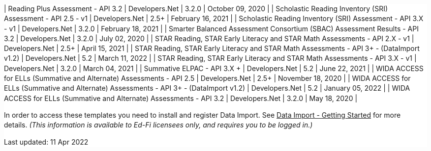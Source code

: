 | Reading Plus Assessment - API 3.2 | Developers.Net | 3.2.0 | October 09, 2020 |
| Scholastic Reading Inventory (SRI) Assessment - API 2.5 - v1 | Developers.Net | 2.5+ | February 16, 2021 |
| Scholastic Reading Inventory (SRI) Assessment - API 3.X - v1 | Developers.Net | 3.2.0 | February 18, 2021 |
| Smarter Balanced Assessment Consortium (SBAC) Assessment Results - API 3.2 | Developers.Net | 3.2.0 | July 02, 2020 |
| STAR Reading, STAR Early Literacy and STAR Math Assessments - API 2.X - v1 | Developers.Net | 2.5+ | April 15, 2021 |
| STAR Reading, STAR Early Literacy and STAR Math Assessments - API 3+ - (DataImport v1.2) | Developers.Net | 5.2 | March 11, 2022 |
| STAR Reading, STAR Early Literacy and STAR Math Assessments - API 3.X - v1 | Developers.Net | 3.2.0 | March 04, 2021 |
| Summative ELPAC - API 3.X + | Developers.Net | 5.2 | June 22, 2021 |
| WIDA ACCESS for ELLs (Summative and Alternate) Assessments - API 2.5 | Developers.Net | 2.5+ | November 18, 2020 |
| WIDA ACCESS for ELLs (Summative and Alternate) Assessments - API 3+ - (DataImport v1.2) | Developers.Net | 5.2 | January 05, 2022 |
| WIDA ACCESS for ELLs (Summative and Alternate) Assessments - API 3.2 | Developers.Net | 3.2.0 | May 18, 2020 |

In order to access these templates you need to install and register Data Import.
See [Data Import - Getting Started](../../../data-import/getting-started) for
more details. *(This information is available to Ed-Fi licensees only, and
requires you to be logged in.)*

Last updated: 11 Apr 2022
